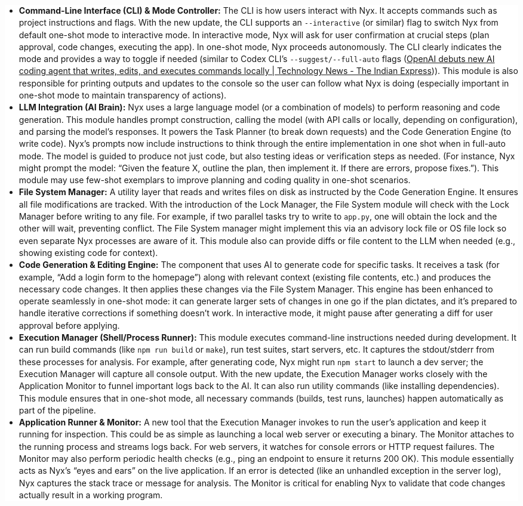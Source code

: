 - **Command-Line Interface (CLI) & Mode Controller:** The CLI is how users interact with Nyx. It accepts commands such as project instructions and flags. With the new update, the CLI supports an `--interactive` (or similar) flag to switch Nyx from default one-shot mode to interactive mode. In interactive mode, Nyx will ask for user confirmation at crucial steps (plan approval, code changes, executing the app). In one-shot mode, Nyx proceeds autonomously. The CLI clearly indicates the mode and provides a way to toggle if needed (similar to Codex CLI’s `--suggest/--full-auto` flags ([OpenAI debuts new AI coding agent that writes, edits, and executes commands locally | Technology News - The Indian Express](https://indianexpress.com/article/technology/artificial-intelligence/openai-new-codex-cli-ai-coding-agent-open-source-9949235/#:~:text=Codex%20warns%20users%20before%20entering,%E2%80%9D))). This module is also responsible for printing outputs and updates to the console so the user can follow what Nyx is doing (especially important in one-shot mode to maintain transparency of actions).  
- **LLM Integration (AI Brain):** Nyx uses a large language model (or a combination of models) to perform reasoning and code generation. This module handles prompt construction, calling the model (with API calls or locally, depending on configuration), and parsing the model’s responses. It powers the Task Planner (to break down requests) and the Code Generation Engine (to write code). Nyx’s prompts now include instructions to think through the entire implementation in one shot when in full-auto mode. The model is guided to produce not just code, but also testing ideas or verification steps as needed. (For instance, Nyx might prompt the model: “Given the feature X, outline the plan, then implement it. If there are errors, propose fixes.”). This module may use few-shot exemplars to improve planning and coding quality in one-shot scenarios.  
- **File System Manager:** A utility layer that reads and writes files on disk as instructed by the Code Generation Engine. It ensures all file modifications are tracked. With the introduction of the Lock Manager, the File System module will check with the Lock Manager before writing to any file. For example, if two parallel tasks try to write to `app.py`, one will obtain the lock and the other will wait, preventing conflict. The File System manager might implement this via an advisory lock file or OS file lock so even separate Nyx processes are aware of it. This module also can provide diffs or file content to the LLM when needed (e.g., showing existing code for context).  
- **Code Generation & Editing Engine:** The component that uses AI to generate code for specific tasks. It receives a task (for example, “Add a login form to the homepage”) along with relevant context (existing file contents, etc.) and produces the necessary code changes. It then applies these changes via the File System Manager. This engine has been enhanced to operate seamlessly in one-shot mode: it can generate larger sets of changes in one go if the plan dictates, and it’s prepared to handle iterative corrections if something doesn’t work. In interactive mode, it might pause after generating a diff for user approval before applying.  
- **Execution Manager (Shell/Process Runner):** This module executes command-line instructions needed during development. It can run build commands (like `npm run build` or `make`), run test suites, start servers, etc. It captures the stdout/stderr from these processes for analysis. For example, after generating code, Nyx might run `npm start` to launch a dev server; the Execution Manager will capture all console output. With the new update, the Execution Manager works closely with the Application Monitor to funnel important logs back to the AI. It can also run utility commands (like installing dependencies). This module ensures that in one-shot mode, all necessary commands (builds, test runs, launches) happen automatically as part of the pipeline.  
- **Application Runner & Monitor:** A new tool that the Execution Manager invokes to run the user’s application and keep it running for inspection. This could be as simple as launching a local web server or executing a binary. The Monitor attaches to the running process and streams logs back. For web servers, it watches for console errors or HTTP request failures. The Monitor may also perform periodic health checks (e.g., ping an endpoint to ensure it returns 200 OK). This module essentially acts as Nyx’s “eyes and ears” on the live application. If an error is detected (like an unhandled exception in the server log), Nyx captures the stack trace or message for analysis. The Monitor is critical for enabling Nyx to validate that code changes actually result in a working program.  